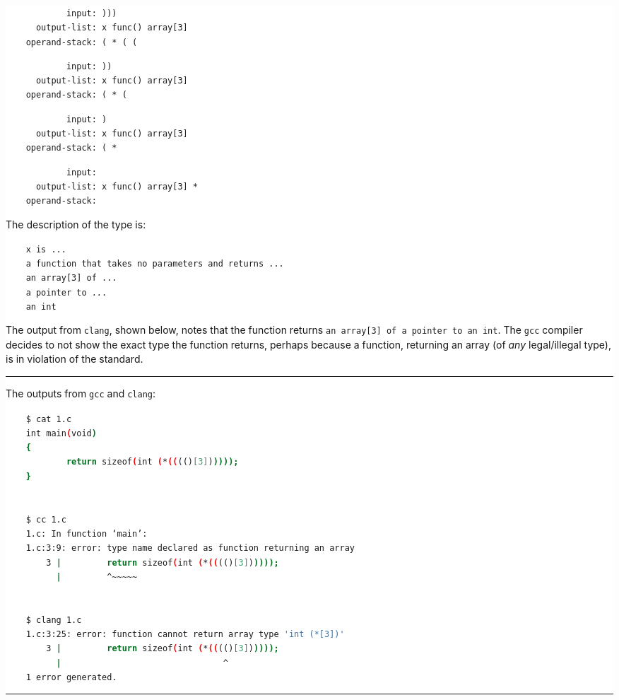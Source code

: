 ```
            input: )))
      output-list: x func() array[3]
    operand-stack: ( * ( (
```

```
            input: ))
      output-list: x func() array[3]
    operand-stack: ( * (
```

```
            input: )
      output-list: x func() array[3]
    operand-stack: ( *
```

```
            input:
      output-list: x func() array[3] *
    operand-stack:
```

The description of the type is:

```
    x is ...
    a function that takes no parameters and returns ...
    an array[3] of ...
    a pointer to ...
    an int
```

The output from `clang`, shown below, notes that the function returns
`an array[3] of a pointer to an int`. The `gcc` compiler decides to not show
the exact type the function returns, perhaps because a function, returning an
array (of *any* legal/illegal type), is in violation of the standard.

---

The outputs from `gcc` and `clang`:

```bash
    $ cat 1.c
    int main(void)
    {
            return sizeof(int (*(((()[3])))));
    }


    $ cc 1.c
    1.c: In function ‘main’:
    1.c:3:9: error: type name declared as function returning an array
        3 |         return sizeof(int (*(((()[3])))));
          |         ^~~~~~


    $ clang 1.c
    1.c:3:25: error: function cannot return array type 'int (*[3])'
        3 |         return sizeof(int (*(((()[3])))));
          |                                ^
    1 error generated.
```

---